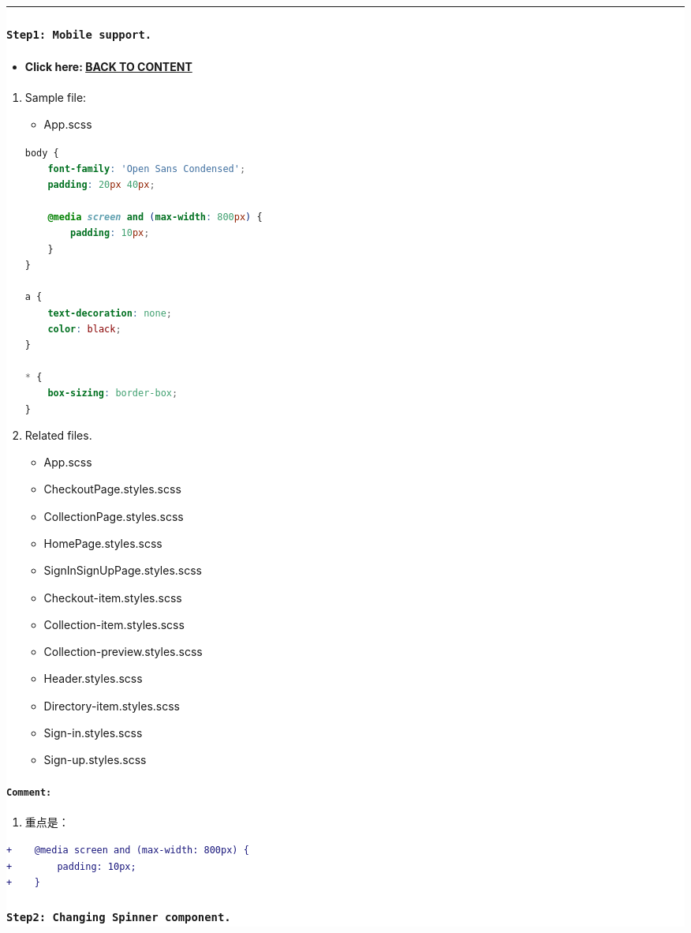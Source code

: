 ------------------------------------------------------------

### <span id="13.1">`Step1: Mobile support.`</span>

- #### Click here: [BACK TO CONTENT](#13.0)

1. Sample file:

    - App.scss
    ```scss
    body {
        font-family: 'Open Sans Condensed';
        padding: 20px 40px;

        @media screen and (max-width: 800px) {
            padding: 10px;
        }
    }

    a {
        text-decoration: none;
        color: black;
    }

    * {
        box-sizing: border-box;
    }
    ```

2. Related files.

    - App.scss
    - CheckoutPage.styles.scss
    - CollectionPage.styles.scss
    - HomePage.styles.scss
    - SignInSignUpPage.styles.scss

    - Checkout-item.styles.scss
    - Collection-item.styles.scss
    - Collection-preview.styles.scss
    - Header.styles.scss
    - Directory-item.styles.scss
    - Sign-in.styles.scss
    - Sign-up.styles.scss

#### `Comment:`

1. 重点是：
```diff
+    @media screen and (max-width: 800px) {
+        padding: 10px;
+    }
```

### <span id="13.2">`Step2: Changing Spinner component.`</span>
